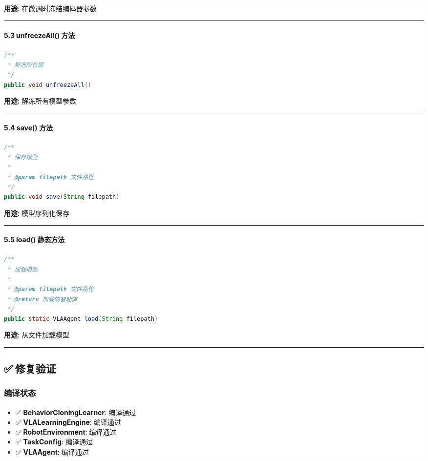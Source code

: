 **用途**: 在微调时冻结编码器参数

---

#### 5.3 unfreezeAll() 方法
```java
/**
 * 解冻所有层
 */
public void unfreezeAll()
```

**用途**: 解冻所有模型参数

---

#### 5.4 save() 方法
```java
/**
 * 保存模型
 * 
 * @param filepath 文件路径
 */
public void save(String filepath)
```

**用途**: 模型序列化保存

---

#### 5.5 load() 静态方法
```java
/**
 * 加载模型
 * 
 * @param filepath 文件路径
 * @return 加载的智能体
 */
public static VLAAgent load(String filepath)
```

**用途**: 从文件加载模型

---

## ✅ 修复验证

### 编译状态
- ✅ **BehaviorCloningLearner**: 编译通过
- ✅ **VLALearningEngine**: 编译通过  
- ✅ **RobotEnvironment**: 编译通过
- ✅ **TaskConfig**: 编译通过
- ✅ **VLAAgent**: 编译通过
